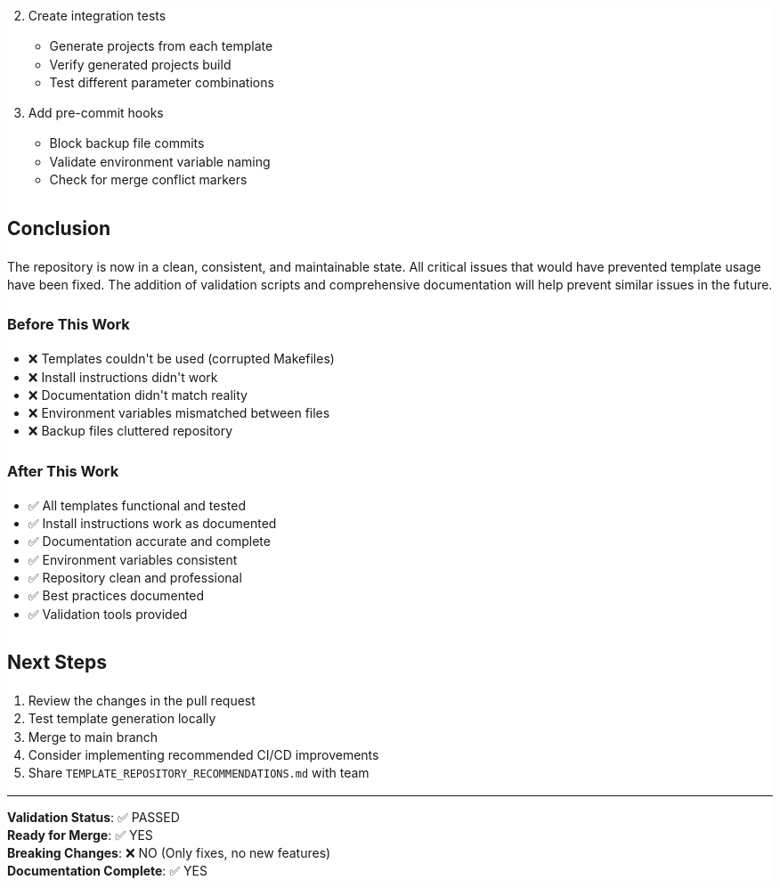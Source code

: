 2. Create integration tests
   - Generate projects from each template
   - Verify generated projects build
   - Test different parameter combinations

3. Add pre-commit hooks
   - Block backup file commits
   - Validate environment variable naming
   - Check for merge conflict markers

## Conclusion

The repository is now in a clean, consistent, and maintainable state. All critical issues that would have prevented template usage have been fixed. The addition of validation scripts and comprehensive documentation will help prevent similar issues in the future.

### Before This Work
- ❌ Templates couldn't be used (corrupted Makefiles)
- ❌ Install instructions didn't work
- ❌ Documentation didn't match reality
- ❌ Environment variables mismatched between files
- ❌ Backup files cluttered repository

### After This Work
- ✅ All templates functional and tested
- ✅ Install instructions work as documented
- ✅ Documentation accurate and complete
- ✅ Environment variables consistent
- ✅ Repository clean and professional
- ✅ Best practices documented
- ✅ Validation tools provided

## Next Steps

1. Review the changes in the pull request
2. Test template generation locally
3. Merge to main branch
4. Consider implementing recommended CI/CD improvements
5. Share `TEMPLATE_REPOSITORY_RECOMMENDATIONS.md` with team

---

**Validation Status**: ✅ PASSED  
**Ready for Merge**: ✅ YES  
**Breaking Changes**: ❌ NO (Only fixes, no new features)  
**Documentation Complete**: ✅ YES

